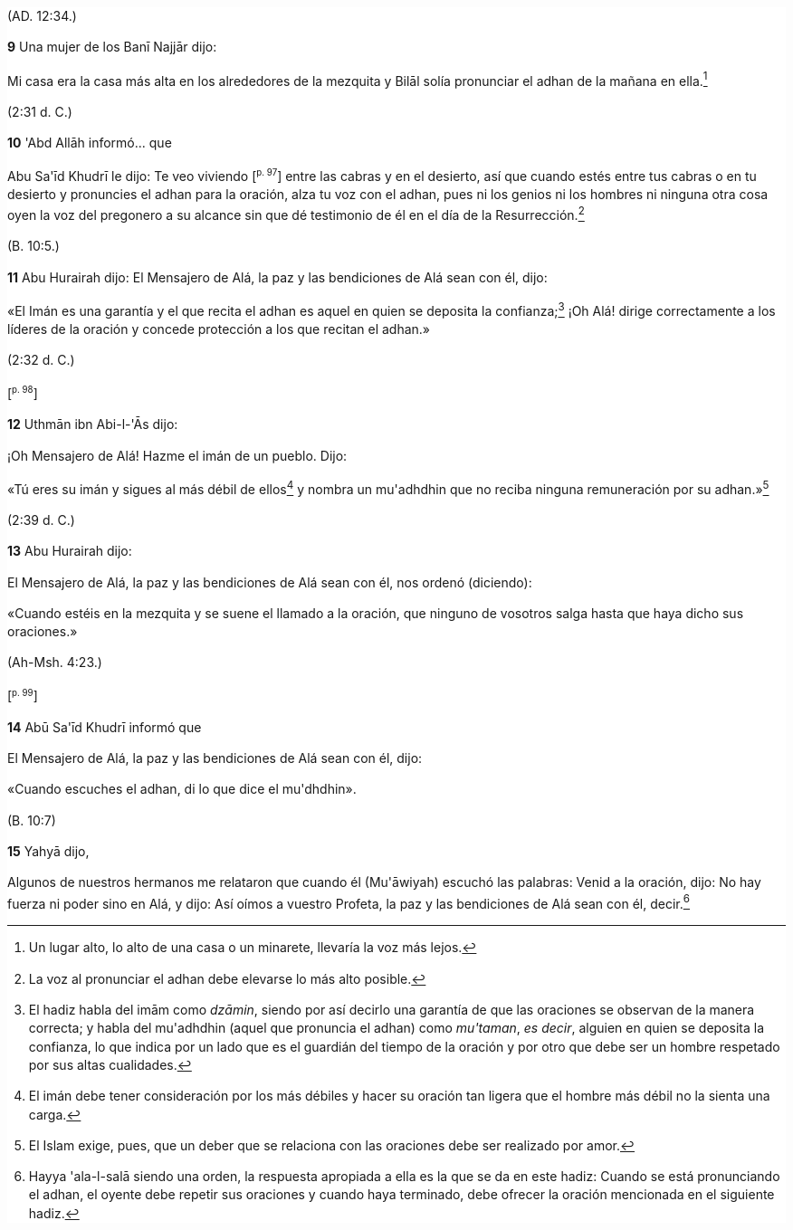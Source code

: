 (AD. 12:34.)

**9** Una mujer de los Banī Najjār dijo:

Mi casa era la casa más alta en los alrededores de la mezquita y Bilāl solía pronunciar el adhan de la mañana en ella.[^6]

(2:31 d. C.)

**10** 'Abd Allāh informó... que

Abu Sa'īd Khudrī le dijo: Te veo viviendo <span id="p97">[<sup><small>p. 97</small></sup>]</span> entre las cabras y en el desierto, así que cuando estés entre tus cabras o en tu desierto y pronuncies el adhan para la oración, alza tu voz con el adhan, pues ni los genios ni los hombres ni ninguna otra cosa oyen la voz del pregonero a su alcance sin que dé testimonio de él en el día de la Resurrección.[^7]

(B. 10:5.)

**11** Abu Hurairah dijo: El Mensajero de Alá, la paz y las bendiciones de Alá sean con él, dijo:

«El Imán es una garantía y el que recita el adhan es aquel en quien se deposita la confianza;[^8] ¡Oh Alá! dirige correctamente a los líderes de la oración y concede protección a los que recitan el adhan.»

(2:32 d. C.)

<span id="p98">[<sup><small>p. 98</small></sup>]</span>

**12** Uthmān ibn Abi-l-'Ās dijo:

¡Oh Mensajero de Alá! Hazme el imán de un pueblo. Dijo:

«Tú eres su imán y sigues al más débil de ellos[^9] y nombra un mu'adhdhin que no reciba ninguna remuneración por su adhan.»[^10]

(2:39 d. C.)

**13** Abu Hurairah dijo:

El Mensajero de Alá, la paz y las bendiciones de Alá sean con él, nos ordenó (diciendo):

«Cuando estéis en la mezquita y se suene el llamado a la oración, que ninguno de vosotros salga hasta que haya dicho sus oraciones.»

(Ah-Msh. 4:23.)

<span id="p99">[<sup><small>p. 99</small></sup>]</span>

**14** Abū Sa'īd Khudrī informó que

El Mensajero de Alá, la paz y las bendiciones de Alá sean con él, dijo:

«Cuando escuches el adhan, di lo que dice el mu'dhdhin».

(B. 10:7)

**15** Yahyā dijo,

Algunos de nuestros hermanos me relataron que cuando él (Mu'āwiyah) escuchó las palabras: Venid a la oración, dijo: No hay fuerza ni poder sino en Alá, y dijo: Así oímos a vuestro Profeta, la paz y las bendiciones de Alá sean con él, decir.[^11]


[^1]: De otro hadiz se desprende que la parte que sigue se refiere a otra ocasión. Se celebró una consulta pero no se decidió nada en ese momento, aunque 'Umar parece haber hecho una sugerencia de que, en lugar de tocar una campana o un cuerno, se designara a un hombre para que hiciera el llamado a la oración. Según un hadiz, a 'Abd Allāh ibn Zaid se le mostró en una visión cómo hacer un llamado a la oración. Entonces, cuando el Mensajero de Alá llegó al día siguiente, le informó: ¡Oh Mensajero de Alá! Estaba medio dormido y medio despierto cuando vino a mí alguien que me mostró cómo pronunciar el adhan. El narrador del hadiz agregó: 'Umar había recibido esto veinte días antes pero lo ocultó, luego se lo informó al Santo Profeta (AD. 2:27). Bujari se refiere a esto citando a 'Umar diciendo: ¿No designarías a un hombre que haga el llamado a la oración? Sin embargo, fue la orden del Santo Profeta —o tal vez, él mismo había recibido una revelación, similar a las visiones de 'Abd Allāh y 'Umar como muestran algunos informes— lo que dio la sanción al adhan.
[^2]: La repetición de la _shahādah_ una segunda vez como se afirma en este hadiz se conoce como _tarjī'_ (lit. volver a una cosa una y otra vez). Como muestran el hadiz anterior y el siguiente, la práctica general en la época del Santo Profeta era que el adhan consistía en quince oraciones: Allāhu-Akbar cuatro veces, ashhadu an lā ilāha illa-llāh dos veces, ashhadu anna Muhammadan Rasūlu-llāh dos veces (ambas oraciones que comienzan con ashhadu se conocen como shahādah), hayya 'ala-l-salā (pronunciado 'ala-s-salā) dos veces (girando la cara hacia la derecha), hayya 'ala-l-falāh dos veces (girando la cara hacia la izquierda), Allāhu Akbar dos veces y lā ilāha illa-llāh una vez. El tarji' o la repetición de las dos oraciones de la shahādah dos veces más en voz aún más alta parece haber sido utilizado solo ocasionalmente. En el adhān de la oración de la mañana, la frase _al-salātu_ (pronunciada _as-salāt_) _khair-un mina-l-naum_ (pronunciada _mina-n-naum_) se añadió después de _hayya 'ala-l-falāh_, y se repitió dos veces.
[^3]: En comparación con el adhān, las oraciones se pronunciaban sólo una vez en el iqāmah, según este Hadīth. lo que significa que las oraciones que se pronunciaban dos veces en el adhān se pronunciaban una vez en el iqāmah. El iqāmah, por tanto, consiste en que _Allāhu Akbar_ se pronuncia dos veces; en el adhān se pronuncia cuatro veces: cada una de las oraciones de la shahādah una vez, _hayya 'ala-l-salā_ y _hayy'ala-l-falāh_ una vez cada una (sin girar a la derecha o a la izquierda), _qad qāmati-l-salā_ dos veces, _Allāhu Akbar_ y _lā ilāha illa-llāh_ una vez.
[^4]: Los dedos índices no se colocan en las orejas en el iqāmah.
[^5]: Con _hayya 'ala-l-salā_, el mu'adhdhin gira su rostro hacia el lado derecho y con _hayya 'ala-l-falāh_ hacia la izquierda.
[^6]: Un lugar alto, lo alto de una casa o un minarete, llevaría la voz más lejos.
[^7]: La voz al pronunciar el adhan debe elevarse lo más alto posible.
[^8]: El hadiz habla del imām como _dzāmin_, siendo por así decirlo una garantía de que las oraciones se observan de la manera correcta; y habla del mu'adhdhin (aquel que pronuncia el adhan) como _mu'taman_, _es decir_, alguien en quien se deposita la confianza, lo que indica por un lado que es el guardián del tiempo de la oración y por otro que debe ser un hombre respetado por sus altas cualidades.
[^9]: El imán debe tener consideración por los más débiles y hacer su oración tan ligera que el hombre más débil no la sienta una carga.
[^10]: El Islam exige, pues, que un deber que se relaciona con las oraciones debe ser realizado por amor.
[^11]: Hayya 'ala-l-salā siendo una orden, la respuesta apropiada a ella es la que se da en este hadiz: Cuando se está pronunciando el adhan, el oyente debe repetir sus oraciones y cuando haya terminado, debe ofrecer la oración mencionada en el siguiente hadiz.
[^12]: «Desayuno» aquí significa la comida que se toma antes del amanecer cuando un hombre tiene la intención de ayunar. El hadiz permite, por lo tanto, recitar el adhan antes del momento de la oración. Por oración en la parte final se entiende la oración del tahayyud.
[^13]: Por los dos adhan se entiende el adhan y el iqamah. El intervalo entre los dos debe ser al menos tal que un hombre pueda decir dos rak'ahs de oración opcional. Otro hadiz dice que debe haber un intervalo tal que un hombre que toma su comida pueda terminarla, digamos, alrededor de un cuarto de hora.
[^14]: Puede haber excepciones a esta regla general. _Sudā'_ es el nombre de una tribu en Yaman y Ziyād era miembro de esta tribu.